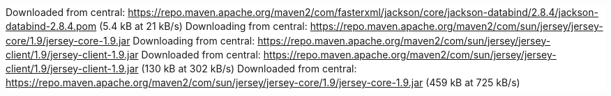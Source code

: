 Downloaded from central: https://repo.maven.apache.org/maven2/com/fasterxml/jackson/core/jackson-databind/2.8.4/jackson-databind-2.8.4.pom (5.4 kB at 21 kB/s)
Downloading from central: https://repo.maven.apache.org/maven2/com/sun/jersey/jersey-core/1.9/jersey-core-1.9.jar
Downloading from central: https://repo.maven.apache.org/maven2/com/sun/jersey/jersey-client/1.9/jersey-client-1.9.jar
Downloaded from central: https://repo.maven.apache.org/maven2/com/sun/jersey/jersey-client/1.9/jersey-client-1.9.jar (130 kB at 302 kB/s)
Downloaded from central: https://repo.maven.apache.org/maven2/com/sun/jersey/jersey-core/1.9/jersey-core-1.9.jar (459 kB at 725 kB/s)

